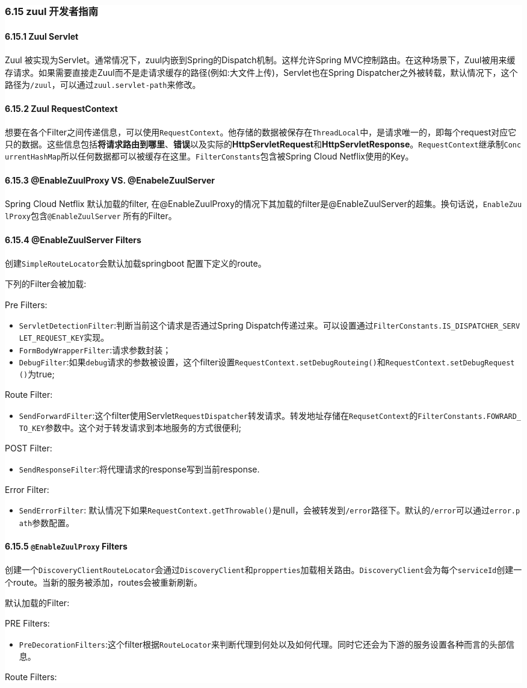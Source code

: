 ### 6.15 zuul 开发者指南

#### 6.15.1 Zuul Servlet

Zuul 被实现为Servlet。通常情况下，zuul内嵌到Spring的Dispatch机制。这样允许Spring MVC控制路由。在这种场景下，Zuul被用来缓存请求。如果需要直接走Zuul而不是走请求缓存的路径(例如:大文件上传)，Servlet也在Spring Dispatcher之外被转载，默认情况下，这个路径为`/zuul`，可以通过`zuul.servlet-path`来修改。

#### 6.15.2 Zuul RequestContext

 想要在各个Filter之间传递信息，可以使用`RequestContext`。他存储的数据被保存在`ThreadLocal`中，是请求唯一的，即每个request对应它只的数据。这些信息包括**将请求路由到哪里**、**错误**以及实际的**HttpServletRequest**和**HttpServletResponse**。`RequestContext`继承制`ConcurrentHashMap`所以任何数据都可以被缓存在这里。`FilterConstants`包含被Spring Cloud Netflix使用的Key。

#### 6.15.3 @EnableZuulProxy VS. @EnabeleZuulServer

Spring Cloud Netflix 默认加载的filter, 在@EnableZuulProxy的情况下其加载的filter是@EnableZuulServer的超集。换句话说，`EnableZuulProxy`包含`@EnableZuulServer` 所有的Filter。

#### 6.15.4 @EnableZuulServer Filters

创建`SimpleRouteLocator`会默认加载springboot 配置下定义的route。

下列的Filter会被加载:

Pre Filters:

- `ServletDetectionFilter`:判断当前这个请求是否通过Spring Dispatch传递过来。可以设置通过`FilterConstants.IS_DISPATCHER_SERVLET_REQUEST_KEY`实现。
- `FormBodyWrapperFilter`:请求参数封装；
- `DebugFilter`:如果`debug`请求的参数被设置，这个filter设置`RequestContext.setDebugRouteing()`和`RequestContext.setDebugRequest()`为true;

Route Filter:

- `SendForwardFilter`:这个filter使用Servlet`RequestDispatcher`转发请求。转发地址存储在`RequsetContext`的`FilterConstants.FOWRARD_TO_KEY`参数中。这个对于转发请求到本地服务的方式很便利;

POST Filter:

- `SendResponseFilter`:将代理请求的response写到当前response.

 Error Filter:

- `SendErrorFilter`: 默认情况下如果`RequestContext.getThrowable()`是null，会被转发到`/error`路径下。默认的`/error`可以通过`error.path`参数配置。

#### 6.15.5 `@EnableZuulProxy` Filters

 创建一个`DiscoveryClientRouteLocator`会通过`DiscoveryClient`和`propperties`加载相关路由。`DiscoveryClient`会为每个`serviceId`创建一个route。当新的服务被添加，routes会被重新刷新。

默认加载的Filter:

PRE Filters:

- `PreDecorationFilters`:这个filter根据`RouteLocator`来判断代理到何处以及如何代理。同时它还会为下游的服务设置各种而言的头部信息。

Route Filters:

